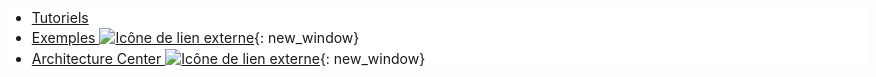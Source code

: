 * [Tutoriels](/docs/tutorials/index.html)
* [Exemples ![Icône de lien externe](../../icons/launch-glyph.svg "Icône de lien externe")](https://ibm-cloud.github.io){: new_window}
* [Architecture Center ![Icône de lien externe](../../icons/launch-glyph.svg "Icône de lien externe")](https://www.ibm.com/cloud/garage/category/architectures){: new_window}
